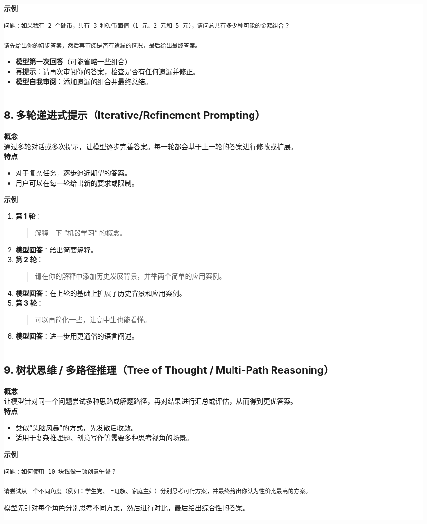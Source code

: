 **示例**

```text
问题：如果我有 2 个硬币，共有 3 种硬币面值（1 元、2 元和 5 元），请问总共有多少种可能的金额组合？

请先给出你的初步答案，然后再审阅是否有遗漏的情况，最后给出最终答案。
```

- **模型第一次回答**（可能省略一些组合）
- **再提示**：请再次审阅你的答案，检查是否有任何遗漏并修正。
- **模型自我审阅**：添加遗漏的组合并最终总结。

---

## 8. 多轮递进式提示（Iterative/Refinement Prompting）

**概念**  
通过多轮对话或多次提示，让模型逐步完善答案。每一轮都会基于上一轮的答案进行修改或扩展。  
**特点**

- 对于复杂任务，逐步逼近期望的答案。
- 用户可以在每一轮给出新的要求或限制。

**示例**

1. **第 1 轮**：
   > 解释一下 “机器学习” 的概念。
2. **模型回答**：给出简要解释。
3. **第 2 轮**：
   > 请在你的解释中添加历史发展背景，并举两个简单的应用案例。
4. **模型回答**：在上轮的基础上扩展了历史背景和应用案例。
5. **第 3 轮**：
   > 可以再简化一些，让高中生也能看懂。
6. **模型回答**：进一步用更通俗的语言阐述。

---

## 9. 树状思维 / 多路径推理（Tree of Thought / Multi-Path Reasoning）

**概念**  
让模型针对同一个问题尝试多种思路或解题路径，再对结果进行汇总或评估，从而得到更优答案。  
**特点**

- 类似“头脑风暴”的方式，先发散后收敛。
- 适用于复杂推理题、创意写作等需要多种思考视角的场景。

**示例**

```text
问题：如何使用 10 块钱做一顿创意午餐？

请尝试从三个不同角度（例如：学生党、上班族、家庭主妇）分别思考可行方案，并最终给出你认为性价比最高的方案。
```

模型先针对每个角色分别思考不同方案，然后进行对比，最后给出综合性的答案。

---